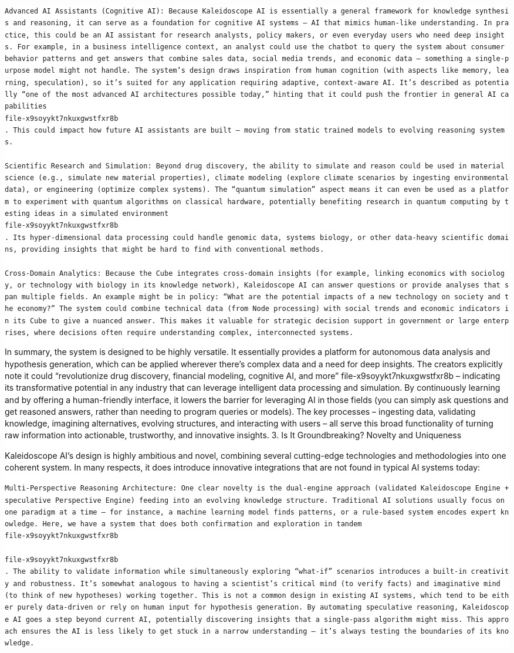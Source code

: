     Advanced AI Assistants (Cognitive AI): Because Kaleidoscope AI is essentially a general framework for knowledge synthesis and reasoning, it can serve as a foundation for cognitive AI systems – AI that mimics human-like understanding. In practice, this could be an AI assistant for research analysts, policy makers, or even everyday users who need deep insights. For example, in a business intelligence context, an analyst could use the chatbot to query the system about consumer behavior patterns and get answers that combine sales data, social media trends, and economic data – something a single-purpose model might not handle. The system’s design draws inspiration from human cognition (with aspects like memory, learning, speculation), so it’s suited for any application requiring adaptive, context-aware AI. It’s described as potentially “one of the most advanced AI architectures possible today,” hinting that it could push the frontier in general AI capabilities​
    file-x9soyykt7nkuxgwstfxr8b
    . This could impact how future AI assistants are built – moving from static trained models to evolving reasoning systems.

    Scientific Research and Simulation: Beyond drug discovery, the ability to simulate and reason could be used in material science (e.g., simulate new material properties), climate modeling (explore climate scenarios by ingesting environmental data), or engineering (optimize complex systems). The “quantum simulation” aspect means it can even be used as a platform to experiment with quantum algorithms on classical hardware, potentially benefiting research in quantum computing by testing ideas in a simulated environment​
    file-x9soyykt7nkuxgwstfxr8b
    . Its hyper-dimensional data processing could handle genomic data, systems biology, or other data-heavy scientific domains, providing insights that might be hard to find with conventional methods.

    Cross-Domain Analytics: Because the Cube integrates cross-domain insights (for example, linking economics with sociology, or technology with biology in its knowledge network), Kaleidoscope AI can answer questions or provide analyses that span multiple fields. An example might be in policy: “What are the potential impacts of a new technology on society and the economy?” The system could combine technical data (from Node processing) with social trends and economic indicators in its Cube to give a nuanced answer. This makes it valuable for strategic decision support in government or large enterprises, where decisions often require understanding complex, interconnected systems.

In summary, the system is designed to be highly versatile. It essentially provides a platform for autonomous data analysis and hypothesis generation, which can be applied wherever there’s complex data and a need for deep insights. The creators explicitly note it could “revolutionize drug discovery, financial modeling, cognitive AI, and more”​
file-x9soyykt7nkuxgwstfxr8b
– indicating its transformative potential in any industry that can leverage intelligent data processing and simulation. By continuously learning and by offering a human-friendly interface, it lowers the barrier for leveraging AI in those fields (you can simply ask questions and get reasoned answers, rather than needing to program queries or models). The key processes – ingesting data, validating knowledge, imagining alternatives, evolving structures, and interacting with users – all serve this broad functionality of turning raw information into actionable, trustworthy, and innovative insights.
3. Is It Groundbreaking? Novelty and Uniqueness

Kaleidoscope AI’s design is highly ambitious and novel, combining several cutting-edge technologies and methodologies into one coherent system. In many respects, it does introduce innovative integrations that are not found in typical AI systems today:

    Multi-Perspective Reasoning Architecture: One clear novelty is the dual-engine approach (validated Kaleidoscope Engine + speculative Perspective Engine) feeding into an evolving knowledge structure. Traditional AI solutions usually focus on one paradigm at a time – for instance, a machine learning model finds patterns, or a rule-based system encodes expert knowledge. Here, we have a system that does both confirmation and exploration in tandem​
    file-x9soyykt7nkuxgwstfxr8b
    ​
    file-x9soyykt7nkuxgwstfxr8b
    . The ability to validate information while simultaneously exploring “what-if” scenarios introduces a built-in creativity and robustness. It’s somewhat analogous to having a scientist’s critical mind (to verify facts) and imaginative mind (to think of new hypotheses) working together. This is not a common design in existing AI systems, which tend to be either purely data-driven or rely on human input for hypothesis generation. By automating speculative reasoning, Kaleidoscope AI goes a step beyond current AI, potentially discovering insights that a single-pass algorithm might miss. This approach ensures the AI is less likely to get stuck in a narrow understanding – it’s always testing the boundaries of its knowledge.